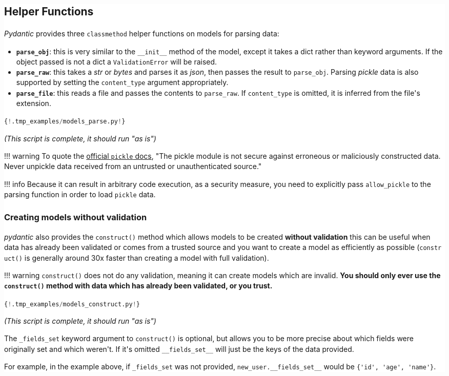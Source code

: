 ## Helper Functions

*Pydantic* provides three `classmethod` helper functions on models for parsing data:

* **`parse_obj`**: this is very similar to the `__init__` method of the model, except it takes a dict
  rather than keyword arguments. If the object passed is not a dict a `ValidationError` will be raised.
* **`parse_raw`**: this takes a *str* or *bytes* and parses it as *json*, then passes the result to `parse_obj`.
  Parsing *pickle* data is also supported by setting the `content_type` argument appropriately.
* **`parse_file`**: this reads a file and passes the contents to `parse_raw`. If `content_type` is omitted,
  it is inferred from the file's extension.

```py
{!.tmp_examples/models_parse.py!}
```
_(This script is complete, it should run "as is")_

!!! warning
    To quote the [official `pickle` docs](https://docs.python.org/3/library/pickle.html),
    "The pickle module is not secure against erroneous or maliciously constructed data.
    Never unpickle data received from an untrusted or unauthenticated source." 
    
!!! info
    Because it can result in arbitrary code execution, as a security measure, you need
    to explicitly pass `allow_pickle` to the parsing function in order to load `pickle` data.
    
### Creating models without validation

*pydantic* also provides the `construct()` method which allows models to be created **without validation** this
can be useful when data has already been validated or comes from a trusted source and you want to create a model
as efficiently as possible (`construct()` is generally around 30x faster than creating a model with full validation).

!!! warning
    `construct()` does not do any validation, meaning it can create models which are invalid. **You should only
    ever use the `construct()` method with data which has already been validated, or you trust.**

```py
{!.tmp_examples/models_construct.py!}
```
_(This script is complete, it should run "as is")_

The `_fields_set` keyword argument to `construct()` is optional, but allows you to be more precise about 
which fields were originally set and which weren't. If it's omitted `__fields_set__` will just be the keys
of the data provided. 

For example, in the example above, if `_fields_set` was not provided, 
`new_user.__fields_set__` would be `{'id', 'age', 'name'}`.
